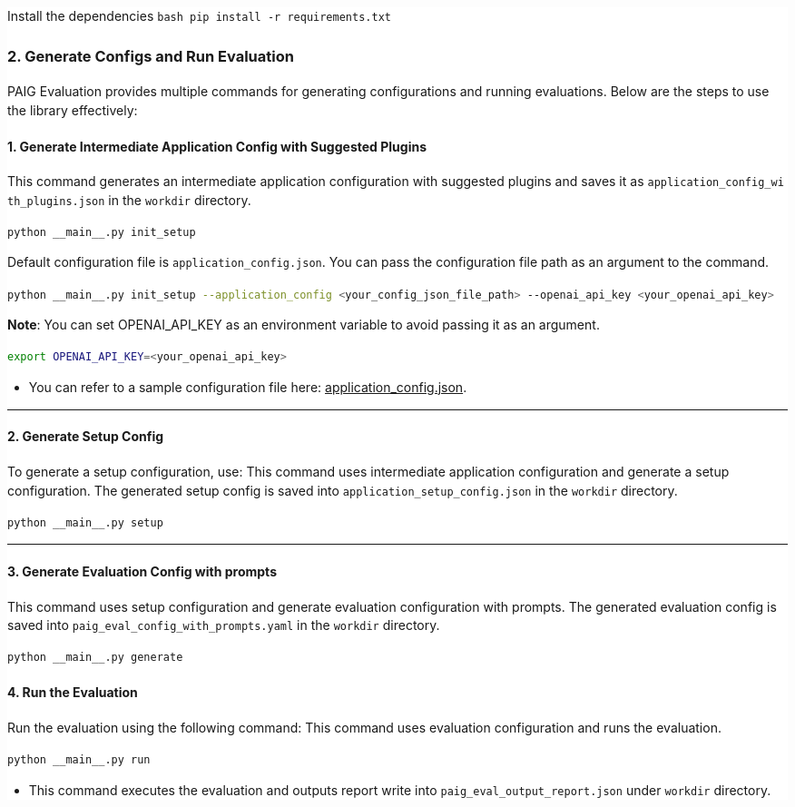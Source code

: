    ```bash
   ```
   Install the dependencies
    ```bash
    pip install -r requirements.txt
    ```


### 2. Generate Configs and Run Evaluation

PAIG Evaluation provides multiple commands for generating configurations and running evaluations. Below are the steps to use the library effectively:

#### 1. Generate Intermediate Application Config with Suggested Plugins
This command generates an intermediate application configuration with suggested plugins and saves it as `application_config_with_plugins.json` in the `workdir` directory.

```bash
python __main__.py init_setup
```
Default configuration file is `application_config.json`. You can pass the configuration file path as an argument to the command.
```bash
python __main__.py init_setup --application_config <your_config_json_file_path> --openai_api_key <your_openai_api_key>
```
__Note__: You can set OPENAI_API_KEY as an environment variable to avoid passing it as an argument.
```bash
export OPENAI_API_KEY=<your_openai_api_key>
```
- You can refer to a sample configuration file here: [application_config.json](paig_evaluation/application_config.json).
---

#### 2. Generate Setup Config

To generate a setup configuration, use:
This command uses intermediate application configuration and generate a setup configuration. 
The generated setup config is saved into `application_setup_config.json` in the `workdir` directory.
```bash
python __main__.py setup
```
---
#### 3. Generate Evaluation Config with prompts
This command uses setup configuration and generate evaluation configuration with prompts.
The generated evaluation config is saved into `paig_eval_config_with_prompts.yaml` in the `workdir` directory.
```bash
python __main__.py generate
```

#### 4. Run the Evaluation

Run the evaluation using the following command: 
This command uses evaluation configuration and runs the evaluation.
```bash
python __main__.py run
```

- This command executes the evaluation and outputs report write into `paig_eval_output_report.json` under `workdir` directory.  
